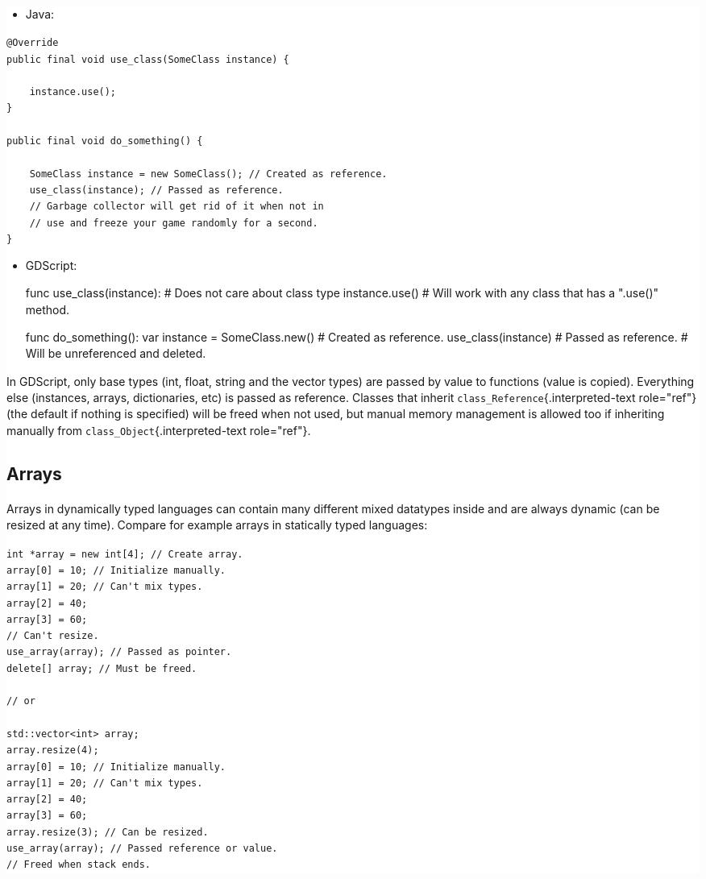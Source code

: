 -   Java:

``` {.sourceCode .java}
@Override
public final void use_class(SomeClass instance) {

    instance.use();
}

public final void do_something() {

    SomeClass instance = new SomeClass(); // Created as reference.
    use_class(instance); // Passed as reference.
    // Garbage collector will get rid of it when not in
    // use and freeze your game randomly for a second.
}
```

-   GDScript:



    func use_class(instance): # Does not care about class type
        instance.use() # Will work with any class that has a ".use()" method.

    func do_something():
        var instance = SomeClass.new() # Created as reference.
        use_class(instance) # Passed as reference.
        # Will be unreferenced and deleted.

In GDScript, only base types (int, float, string and the vector types)
are passed by value to functions (value is copied). Everything else
(instances, arrays, dictionaries, etc) is passed as reference. Classes
that inherit `class_Reference`{.interpreted-text role="ref"} (the
default if nothing is specified) will be freed when not used, but manual
memory management is allowed too if inheriting manually from
`class_Object`{.interpreted-text role="ref"}.

Arrays
------

Arrays in dynamically typed languages can contain many different mixed
datatypes inside and are always dynamic (can be resized at any time).
Compare for example arrays in statically typed languages:

``` {.sourceCode .cpp}
int *array = new int[4]; // Create array.
array[0] = 10; // Initialize manually.
array[1] = 20; // Can't mix types.
array[2] = 40;
array[3] = 60;
// Can't resize.
use_array(array); // Passed as pointer.
delete[] array; // Must be freed.

// or

std::vector<int> array;
array.resize(4);
array[0] = 10; // Initialize manually.
array[1] = 20; // Can't mix types.
array[2] = 40;
array[3] = 60;
array.resize(3); // Can be resized.
use_array(array); // Passed reference or value.
// Freed when stack ends.
```